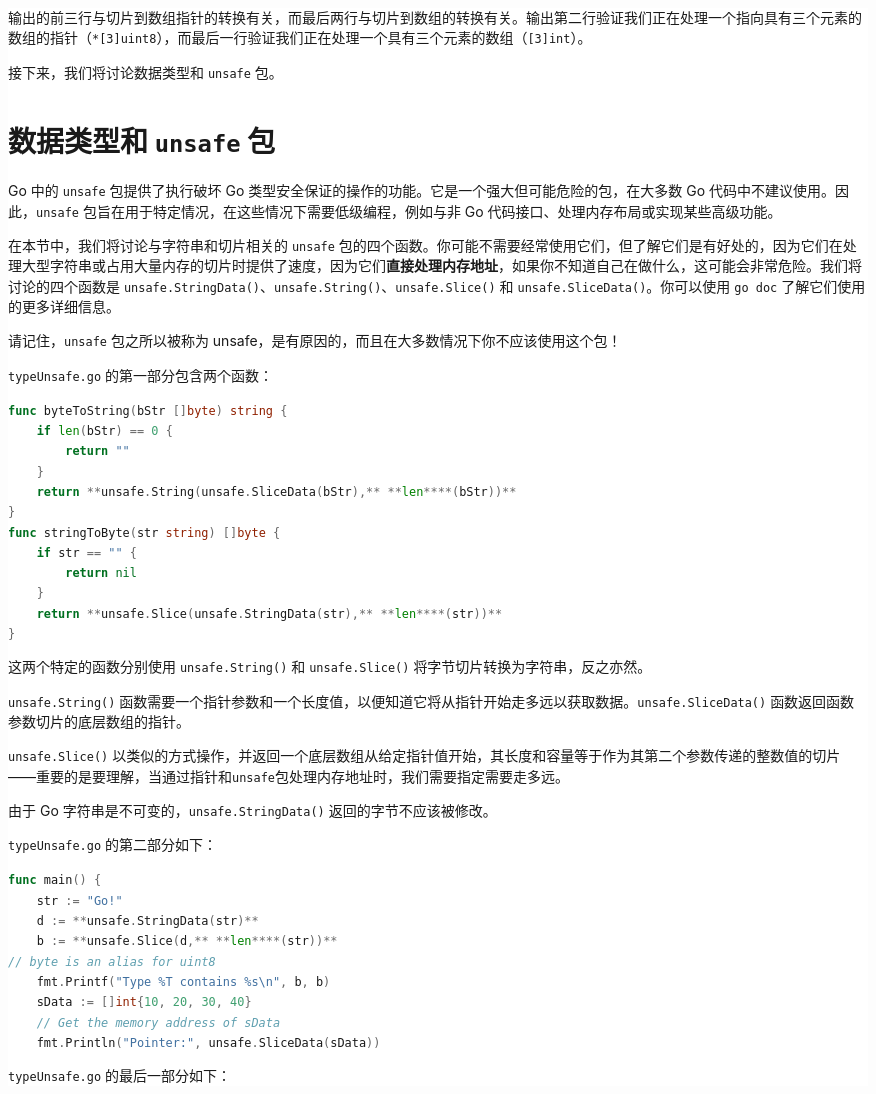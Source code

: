 输出的前三行与切片到数组指针的转换有关，而最后两行与切片到数组的转换有关。输出第二行验证我们正在处理一个指向具有三个元素的数组的指针（`*[3]uint8`），而最后一行验证我们正在处理一个具有三个元素的数组（`[3]int`）。

接下来，我们将讨论数据类型和 `unsafe` 包。

# 数据类型和 `unsafe` 包

Go 中的 `unsafe` 包提供了执行破坏 Go 类型安全保证的操作的功能。它是一个强大但可能危险的包，在大多数 Go 代码中不建议使用。因此，`unsafe` 包旨在用于特定情况，在这些情况下需要低级编程，例如与非 Go 代码接口、处理内存布局或实现某些高级功能。

在本节中，我们将讨论与字符串和切片相关的 `unsafe` 包的四个函数。你可能不需要经常使用它们，但了解它们是有好处的，因为它们在处理大型字符串或占用大量内存的切片时提供了速度，因为它们**直接处理内存地址**，如果你不知道自己在做什么，这可能会非常危险。我们将讨论的四个函数是 `unsafe.StringData()`、`unsafe.String()`、`unsafe.Slice()` 和 `unsafe.SliceData()`。你可以使用 `go doc` 了解它们使用的更多详细信息。

请记住，`unsafe` 包之所以被称为 unsafe，是有原因的，而且在大多数情况下你不应该使用这个包！

`typeUnsafe.go` 的第一部分包含两个函数：

```go
func byteToString(bStr []byte) string {
    if len(bStr) == 0 {
        return ""
    }
    return **unsafe.String(unsafe.SliceData(bStr),** **len****(bStr))**
}
func stringToByte(str string) []byte {
    if str == "" {
        return nil
    }
    return **unsafe.Slice(unsafe.StringData(str),** **len****(str))**
} 
```

这两个特定的函数分别使用 `unsafe.String()` 和 `unsafe.Slice()` 将字节切片转换为字符串，反之亦然。

`unsafe.String()` 函数需要一个指针参数和一个长度值，以便知道它将从指针开始走多远以获取数据。`unsafe.SliceData()` 函数返回函数参数切片的底层数组的指针。

`unsafe.Slice()` 以类似的方式操作，并返回一个底层数组从给定指针值开始，其长度和容量等于作为其第二个参数传递的整数值的切片——重要的是要理解，当通过指针和`unsafe`包处理内存地址时，我们需要指定需要走多远。

由于 Go 字符串是不可变的，`unsafe.StringData()` 返回的字节不应该被修改。

`typeUnsafe.go` 的第二部分如下：

```go
func main() {
    str := "Go!"
    d := **unsafe.StringData(str)**
    b := **unsafe.Slice(d,** **len****(str))**
// byte is an alias for uint8
    fmt.Printf("Type %T contains %s\n", b, b)
    sData := []int{10, 20, 30, 40}
    // Get the memory address of sData
    fmt.Println("Pointer:", unsafe.SliceData(sData)) 
```

`typeUnsafe.go` 的最后一部分如下：
